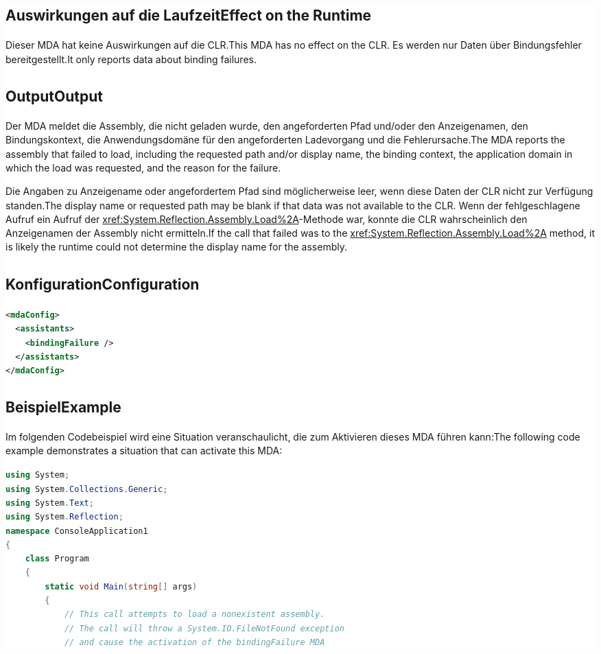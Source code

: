 ## <a name="effect-on-the-runtime"></a><span data-ttu-id="6265a-135">Auswirkungen auf die Laufzeit</span><span class="sxs-lookup"><span data-stu-id="6265a-135">Effect on the Runtime</span></span>

<span data-ttu-id="6265a-136">Dieser MDA hat keine Auswirkungen auf die CLR.</span><span class="sxs-lookup"><span data-stu-id="6265a-136">This MDA has no effect on the CLR.</span></span> <span data-ttu-id="6265a-137">Es werden nur Daten über Bindungsfehler bereitgestellt.</span><span class="sxs-lookup"><span data-stu-id="6265a-137">It only reports data about binding failures.</span></span>

## <a name="output"></a><span data-ttu-id="6265a-138">Output</span><span class="sxs-lookup"><span data-stu-id="6265a-138">Output</span></span>

<span data-ttu-id="6265a-139">Der MDA meldet die Assembly, die nicht geladen wurde, den angeforderten Pfad und/oder den Anzeigenamen, den Bindungskontext, die Anwendungsdomäne für den angeforderten Ladevorgang und die Fehlerursache.</span><span class="sxs-lookup"><span data-stu-id="6265a-139">The MDA reports the assembly that failed to load, including the requested path and/or display name, the binding context, the application domain in which the load was requested, and the reason for the failure.</span></span>

<span data-ttu-id="6265a-140">Die Angaben zu Anzeigename oder angefordertem Pfad sind möglicherweise leer, wenn diese Daten der CLR nicht zur Verfügung standen.</span><span class="sxs-lookup"><span data-stu-id="6265a-140">The display name or requested path may be blank if that data was not available to the CLR.</span></span> <span data-ttu-id="6265a-141">Wenn der fehlgeschlagene Aufruf ein Aufruf der <xref:System.Reflection.Assembly.Load%2A>-Methode war, konnte die CLR wahrscheinlich den Anzeigenamen der Assembly nicht ermitteln.</span><span class="sxs-lookup"><span data-stu-id="6265a-141">If the call that failed was to the <xref:System.Reflection.Assembly.Load%2A> method, it is likely the runtime could not determine the display name for the assembly.</span></span>

## <a name="configuration"></a><span data-ttu-id="6265a-142">Konfiguration</span><span class="sxs-lookup"><span data-stu-id="6265a-142">Configuration</span></span>

```xml
<mdaConfig>
  <assistants>
    <bindingFailure />
  </assistants>
</mdaConfig>
```

## <a name="example"></a><span data-ttu-id="6265a-143">Beispiel</span><span class="sxs-lookup"><span data-stu-id="6265a-143">Example</span></span>

<span data-ttu-id="6265a-144">Im folgenden Codebeispiel wird eine Situation veranschaulicht, die zum Aktivieren dieses MDA führen kann:</span><span class="sxs-lookup"><span data-stu-id="6265a-144">The following code example demonstrates a situation that can activate this MDA:</span></span>

```csharp
using System;
using System.Collections.Generic;
using System.Text;
using System.Reflection;
namespace ConsoleApplication1
{
    class Program
    {
        static void Main(string[] args)
        {
            // This call attempts to load a nonexistent assembly.
            // The call will throw a System.IO.FileNotFound exception
            // and cause the activation of the bindingFailure MDA
```